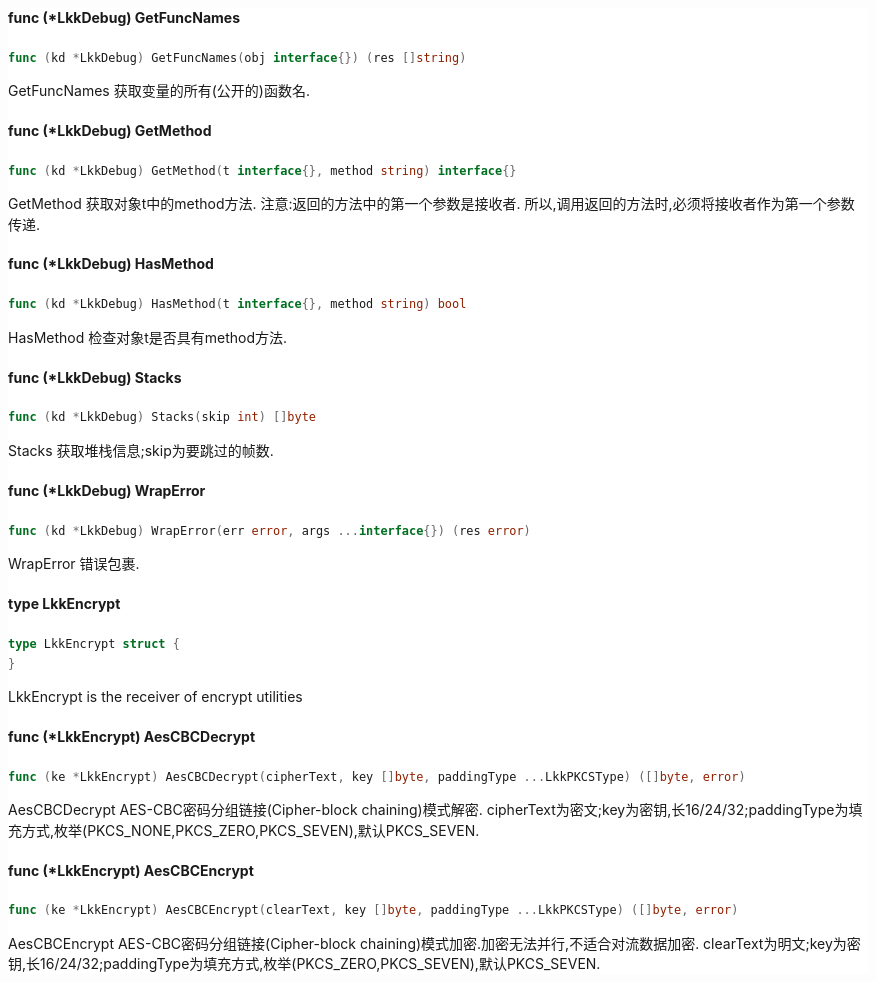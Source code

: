 #### func (*LkkDebug) GetFuncNames

```go
func (kd *LkkDebug) GetFuncNames(obj interface{}) (res []string)
```
GetFuncNames 获取变量的所有(公开的)函数名.

#### func (*LkkDebug) GetMethod

```go
func (kd *LkkDebug) GetMethod(t interface{}, method string) interface{}
```
GetMethod 获取对象t中的method方法. 注意:返回的方法中的第一个参数是接收者. 所以,调用返回的方法时,必须将接收者作为第一个参数传递.

#### func (*LkkDebug) HasMethod

```go
func (kd *LkkDebug) HasMethod(t interface{}, method string) bool
```
HasMethod 检查对象t是否具有method方法.

#### func (*LkkDebug) Stacks

```go
func (kd *LkkDebug) Stacks(skip int) []byte
```
Stacks 获取堆栈信息;skip为要跳过的帧数.

#### func (*LkkDebug) WrapError

```go
func (kd *LkkDebug) WrapError(err error, args ...interface{}) (res error)
```
WrapError 错误包裹.

#### type LkkEncrypt

```go
type LkkEncrypt struct {
}
```

LkkEncrypt is the receiver of encrypt utilities

#### func (*LkkEncrypt) AesCBCDecrypt

```go
func (ke *LkkEncrypt) AesCBCDecrypt(cipherText, key []byte, paddingType ...LkkPKCSType) ([]byte, error)
```
AesCBCDecrypt AES-CBC密码分组链接(Cipher-block chaining)模式解密.
cipherText为密文;key为密钥,长16/24/32;paddingType为填充方式,枚举(PKCS_NONE,PKCS_ZERO,PKCS_SEVEN),默认PKCS_SEVEN.

#### func (*LkkEncrypt) AesCBCEncrypt

```go
func (ke *LkkEncrypt) AesCBCEncrypt(clearText, key []byte, paddingType ...LkkPKCSType) ([]byte, error)
```
AesCBCEncrypt AES-CBC密码分组链接(Cipher-block chaining)模式加密.加密无法并行,不适合对流数据加密.
clearText为明文;key为密钥,长16/24/32;paddingType为填充方式,枚举(PKCS_ZERO,PKCS_SEVEN),默认PKCS_SEVEN.
